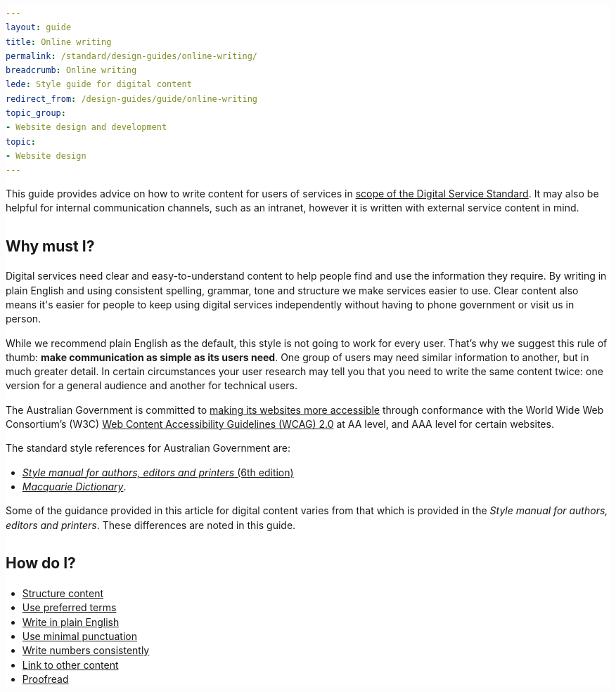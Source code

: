 ```yaml
---
layout: guide
title: Online writing
permalink: /standard/design-guides/online-writing/
breadcrumb: Online writing
lede: Style guide for digital content
redirect_from: /design-guides/guide/online-writing
topic_group:
- Website design and development
topic:
- Website design
---
```

This guide provides advice on how to write content for users of services in [scope of the Digital Service Standard](/standard/scope-of-standard/). It may also be helpful for internal communication channels, such as an intranet, however it is written with external service content in mind.

## Why must I?

Digital services need clear and easy-to-understand content to help people find and use the information they require. By writing in plain English and using consistent spelling, grammar, tone and structure we make services easier to use. Clear content also means it's easier for people to keep using digital services independently without having to phone government or visit us in person.

While we recommend plain English as the default, this style is not going to work for every user. That’s why we suggest this rule of thumb: **make communication as simple as its users need**. One group of users may need similar information to another, but in much greater detail. In certain circumstances your user research may tell you that you need to write the same content twice: one version for a general audience and another for technical users.

The Australian Government is committed to [making its websites more accessible](/standard/design-guides/making-content-accessible) through conformance with the World Wide Web Consortium’s (W3C) [Web Content Accessibility Guidelines (WCAG) 2.0](http://www.w3.org/TR/WCAG20/) at AA level, and AAA level for certain websites.

The standard style references for Australian Government are:

*   [_Style manual for authors, editors and printers_ (6th edition)](http://www.australia.gov.au/publications/style-manual)
*   [_Macquarie Dictionary_](https://www.macquariedictionary.com.au/).

>
Some of the guidance provided in this article for digital content varies from that which is provided in the _Style manual for authors, editors and printers_. These differences are noted in this guide.
>

## How do I?

*   [Structure content](#structure)
*   [Use preferred terms](#usepreferred)
*   [Write in plain English](#writeplain)
*   [Use minimal punctuation](#useminimal)
*   [Write numbers consistently](#writenumbers)
*   [Link to other content](#linkother)
*   [Proofread](#proofread)
